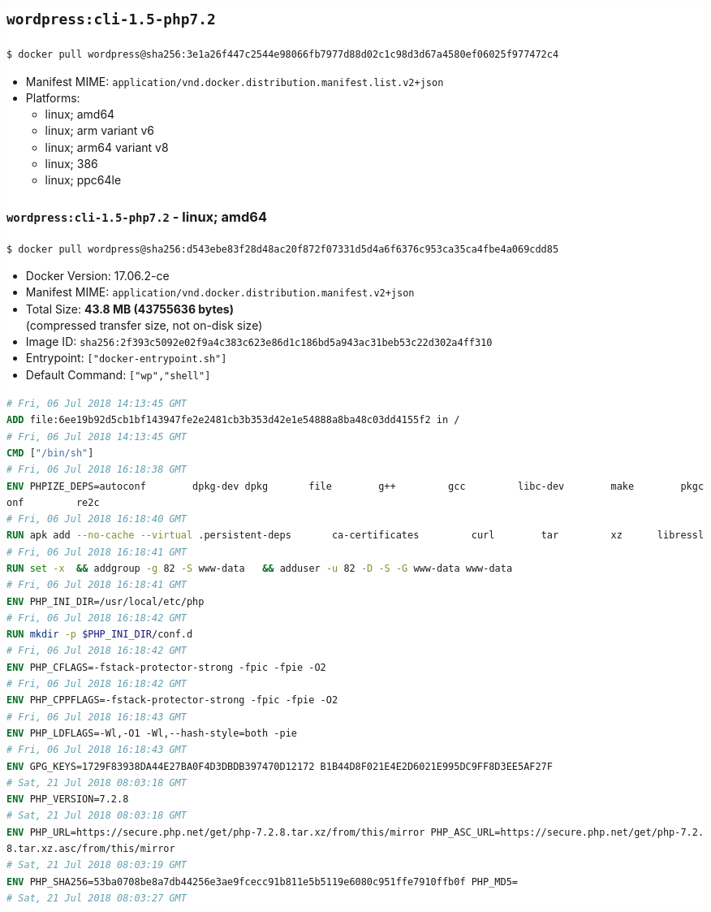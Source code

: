 ## `wordpress:cli-1.5-php7.2`

```console
$ docker pull wordpress@sha256:3e1a26f447c2544e98066fb7977d88d02c1c98d3d67a4580ef06025f977472c4
```

-	Manifest MIME: `application/vnd.docker.distribution.manifest.list.v2+json`
-	Platforms:
	-	linux; amd64
	-	linux; arm variant v6
	-	linux; arm64 variant v8
	-	linux; 386
	-	linux; ppc64le

### `wordpress:cli-1.5-php7.2` - linux; amd64

```console
$ docker pull wordpress@sha256:d543ebe83f28d48ac20f872f07331d5d4a6f6376c953ca35ca4fbe4a069cdd85
```

-	Docker Version: 17.06.2-ce
-	Manifest MIME: `application/vnd.docker.distribution.manifest.v2+json`
-	Total Size: **43.8 MB (43755636 bytes)**  
	(compressed transfer size, not on-disk size)
-	Image ID: `sha256:2f393c5092e02f9a4c383c623e86d1c186bd5a943ac31beb53c22d302a4ff310`
-	Entrypoint: `["docker-entrypoint.sh"]`
-	Default Command: `["wp","shell"]`

```dockerfile
# Fri, 06 Jul 2018 14:13:45 GMT
ADD file:6ee19b92d5cb1bf143947fe2e2481cb3b353d42e1e54888a8ba48c03dd4155f2 in / 
# Fri, 06 Jul 2018 14:13:45 GMT
CMD ["/bin/sh"]
# Fri, 06 Jul 2018 16:18:38 GMT
ENV PHPIZE_DEPS=autoconf 		dpkg-dev dpkg 		file 		g++ 		gcc 		libc-dev 		make 		pkgconf 		re2c
# Fri, 06 Jul 2018 16:18:40 GMT
RUN apk add --no-cache --virtual .persistent-deps 		ca-certificates 		curl 		tar 		xz 		libressl
# Fri, 06 Jul 2018 16:18:41 GMT
RUN set -x 	&& addgroup -g 82 -S www-data 	&& adduser -u 82 -D -S -G www-data www-data
# Fri, 06 Jul 2018 16:18:41 GMT
ENV PHP_INI_DIR=/usr/local/etc/php
# Fri, 06 Jul 2018 16:18:42 GMT
RUN mkdir -p $PHP_INI_DIR/conf.d
# Fri, 06 Jul 2018 16:18:42 GMT
ENV PHP_CFLAGS=-fstack-protector-strong -fpic -fpie -O2
# Fri, 06 Jul 2018 16:18:42 GMT
ENV PHP_CPPFLAGS=-fstack-protector-strong -fpic -fpie -O2
# Fri, 06 Jul 2018 16:18:43 GMT
ENV PHP_LDFLAGS=-Wl,-O1 -Wl,--hash-style=both -pie
# Fri, 06 Jul 2018 16:18:43 GMT
ENV GPG_KEYS=1729F83938DA44E27BA0F4D3DBDB397470D12172 B1B44D8F021E4E2D6021E995DC9FF8D3EE5AF27F
# Sat, 21 Jul 2018 08:03:18 GMT
ENV PHP_VERSION=7.2.8
# Sat, 21 Jul 2018 08:03:18 GMT
ENV PHP_URL=https://secure.php.net/get/php-7.2.8.tar.xz/from/this/mirror PHP_ASC_URL=https://secure.php.net/get/php-7.2.8.tar.xz.asc/from/this/mirror
# Sat, 21 Jul 2018 08:03:19 GMT
ENV PHP_SHA256=53ba0708be8a7db44256e3ae9fcecc91b811e5b5119e6080c951ffe7910ffb0f PHP_MD5=
# Sat, 21 Jul 2018 08:03:27 GMT
```